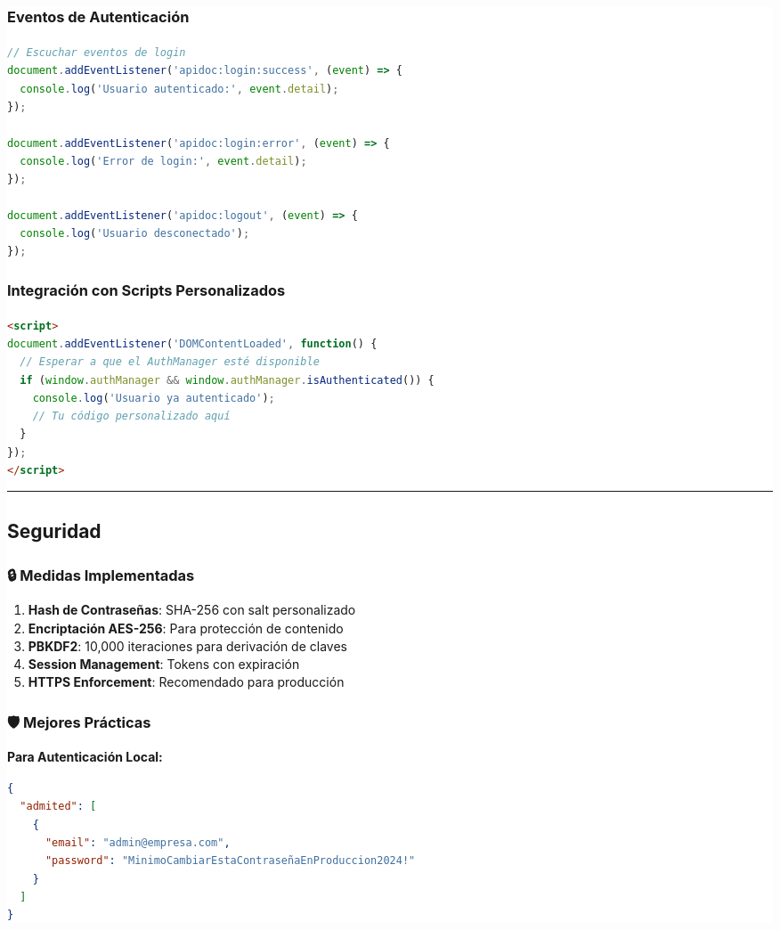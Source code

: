 ### Eventos de Autenticación

```javascript
// Escuchar eventos de login
document.addEventListener('apidoc:login:success', (event) => {
  console.log('Usuario autenticado:', event.detail);
});

document.addEventListener('apidoc:login:error', (event) => {
  console.log('Error de login:', event.detail);
});

document.addEventListener('apidoc:logout', (event) => {
  console.log('Usuario desconectado');
});
```

### Integración con Scripts Personalizados

```html
<script>
document.addEventListener('DOMContentLoaded', function() {
  // Esperar a que el AuthManager esté disponible
  if (window.authManager && window.authManager.isAuthenticated()) {
    console.log('Usuario ya autenticado');
    // Tu código personalizado aquí
  }
});
</script>
```

---

## Seguridad

### 🔒 Medidas Implementadas

1. **Hash de Contraseñas**: SHA-256 con salt personalizado
2. **Encriptación AES-256**: Para protección de contenido
3. **PBKDF2**: 10,000 iteraciones para derivación de claves
4. **Session Management**: Tokens con expiración
5. **HTTPS Enforcement**: Recomendado para producción

### 🛡️ Mejores Prácticas

**Para Autenticación Local:**
```json
{
  "admited": [
    {
      "email": "admin@empresa.com",
      "password": "MinimoCambiarEstaContraseñaEnProduccion2024!"
    }
  ]
}
```
